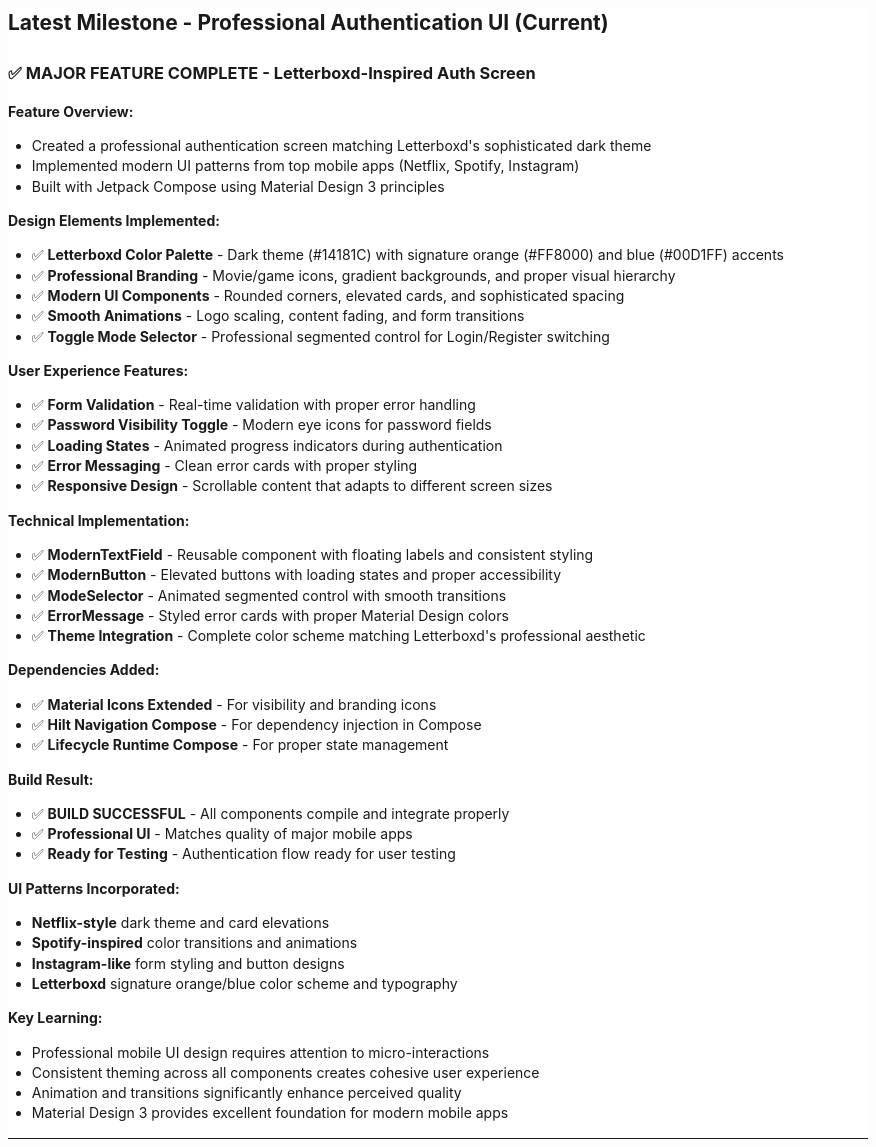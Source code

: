 
## **Latest Milestone - Professional Authentication UI (Current)**

### **✅ MAJOR FEATURE COMPLETE - Letterboxd-Inspired Auth Screen**

**Feature Overview:**
- Created a professional authentication screen matching Letterboxd's sophisticated dark theme
- Implemented modern UI patterns from top mobile apps (Netflix, Spotify, Instagram)
- Built with Jetpack Compose using Material Design 3 principles

**Design Elements Implemented:**
- ✅ **Letterboxd Color Palette** - Dark theme (#14181C) with signature orange (#FF8000) and blue (#00D1FF) accents
- ✅ **Professional Branding** - Movie/game icons, gradient backgrounds, and proper visual hierarchy
- ✅ **Modern UI Components** - Rounded corners, elevated cards, and sophisticated spacing
- ✅ **Smooth Animations** - Logo scaling, content fading, and form transitions
- ✅ **Toggle Mode Selector** - Professional segmented control for Login/Register switching

**User Experience Features:**
- ✅ **Form Validation** - Real-time validation with proper error handling
- ✅ **Password Visibility Toggle** - Modern eye icons for password fields
- ✅ **Loading States** - Animated progress indicators during authentication
- ✅ **Error Messaging** - Clean error cards with proper styling
- ✅ **Responsive Design** - Scrollable content that adapts to different screen sizes

**Technical Implementation:**
- ✅ **ModernTextField** - Reusable component with floating labels and consistent styling
- ✅ **ModernButton** - Elevated buttons with loading states and proper accessibility
- ✅ **ModeSelector** - Animated segmented control with smooth transitions
- ✅ **ErrorMessage** - Styled error cards with proper Material Design colors
- ✅ **Theme Integration** - Complete color scheme matching Letterboxd's professional aesthetic

**Dependencies Added:**
- ✅ **Material Icons Extended** - For visibility and branding icons
- ✅ **Hilt Navigation Compose** - For dependency injection in Compose
- ✅ **Lifecycle Runtime Compose** - For proper state management

**Build Result:**
- ✅ **BUILD SUCCESSFUL** - All components compile and integrate properly
- ✅ **Professional UI** - Matches quality of major mobile apps
- ✅ **Ready for Testing** - Authentication flow ready for user testing

**UI Patterns Incorporated:**
- **Netflix-style** dark theme and card elevations
- **Spotify-inspired** color transitions and animations  
- **Instagram-like** form styling and button designs
- **Letterboxd** signature orange/blue color scheme and typography

**Key Learning:**
- Professional mobile UI design requires attention to micro-interactions
- Consistent theming across all components creates cohesive user experience
- Animation and transitions significantly enhance perceived quality
- Material Design 3 provides excellent foundation for modern mobile apps

---
